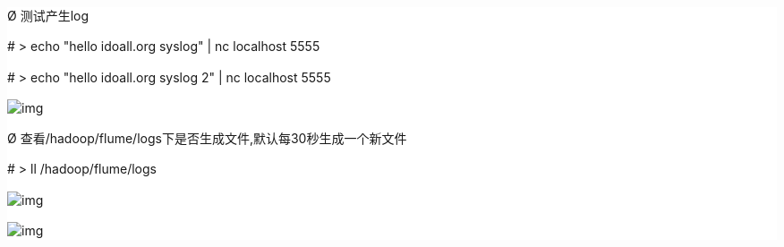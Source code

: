 Ø 测试产生log

\# > echo "hello idoall.org syslog" | nc localhost 5555

\# > echo "hello idoall.org syslog 2" | nc localhost 5555

![img](/home/mafenrgui/IdeaProjects/Bigdata_Study_Help/flume/flume.assets/wps1pTEzn.jpg) 

Ø 查看/hadoop/flume/logs下是否生成文件,默认每30秒生成一个新文件

\# > ll /hadoop/flume/logs

![img](/home/mafenrgui/IdeaProjects/Bigdata_Study_Help/flume/flume.assets/wpsJFmX7n.jpg) 

![img](/home/mafenrgui/IdeaProjects/Bigdata_Study_Help/flume/flume.assets/wpsKkNaIo.jpg)